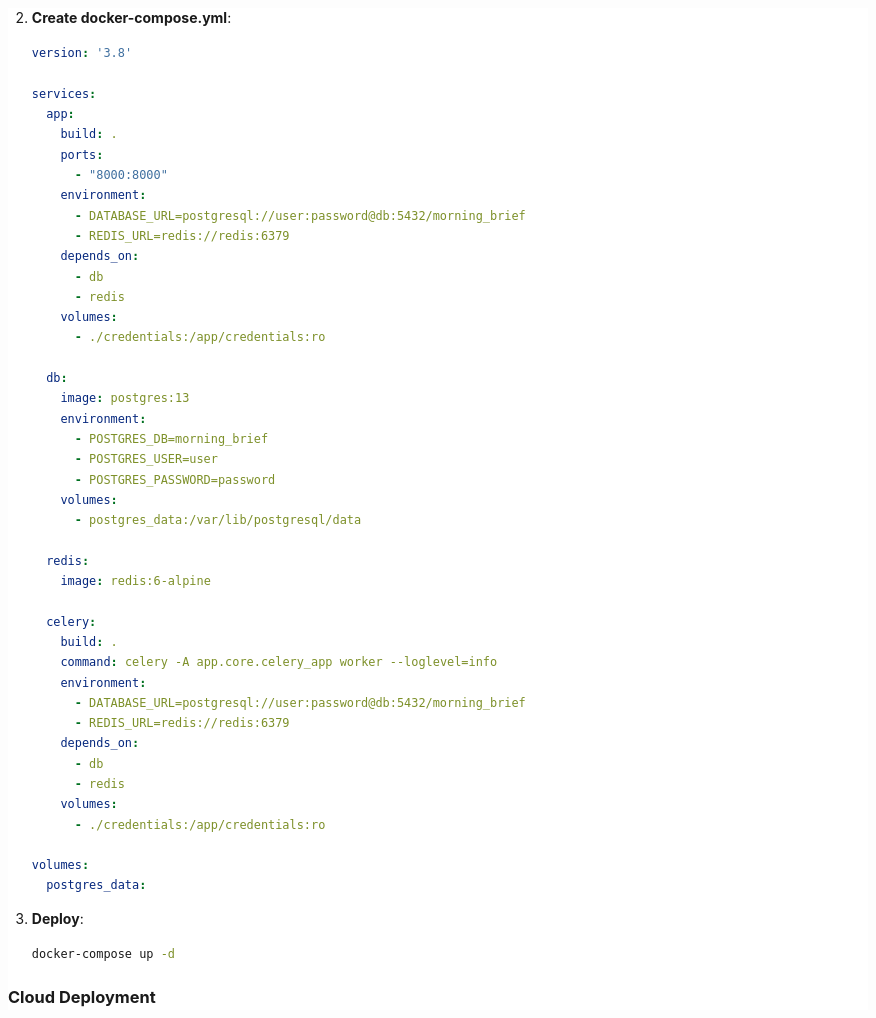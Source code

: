 2. **Create docker-compose.yml**:
   ```yaml
   version: '3.8'
   
   services:
     app:
       build: .
       ports:
         - "8000:8000"
       environment:
         - DATABASE_URL=postgresql://user:password@db:5432/morning_brief
         - REDIS_URL=redis://redis:6379
       depends_on:
         - db
         - redis
       volumes:
         - ./credentials:/app/credentials:ro
   
     db:
       image: postgres:13
       environment:
         - POSTGRES_DB=morning_brief
         - POSTGRES_USER=user
         - POSTGRES_PASSWORD=password
       volumes:
         - postgres_data:/var/lib/postgresql/data
   
     redis:
       image: redis:6-alpine
   
     celery:
       build: .
       command: celery -A app.core.celery_app worker --loglevel=info
       environment:
         - DATABASE_URL=postgresql://user:password@db:5432/morning_brief
         - REDIS_URL=redis://redis:6379
       depends_on:
         - db
         - redis
       volumes:
         - ./credentials:/app/credentials:ro
   
   volumes:
     postgres_data:
   ```

3. **Deploy**:
   ```bash
   docker-compose up -d
   ```

### Cloud Deployment
